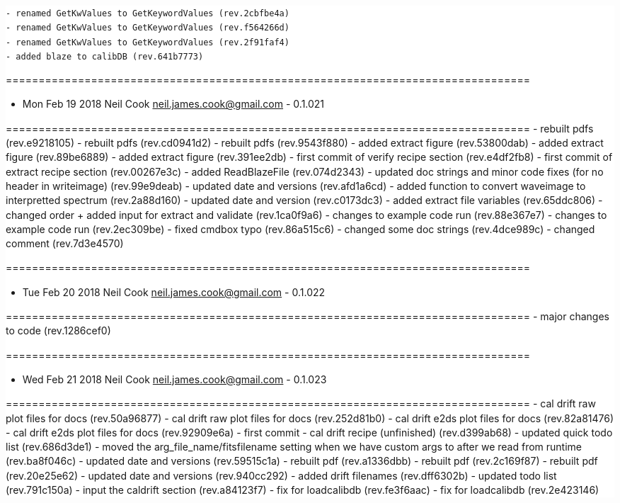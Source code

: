 	- renamed GetKwValues to GetKeywordValues (rev.2cbfbe4a)
	- renamed GetKwValues to GetKeywordValues (rev.f564266d)
	- renamed GetKwValues to GetKeywordValues (rev.2f91faf4)
	- added blaze to calibDB (rev.641b7773)



================================================================================
* Mon Feb 19 2018 Neil Cook <neil.james.cook@gmail.com> - 0.1.021

================================================================================
	- rebuilt pdfs (rev.e9218105)
	- rebuilt pdfs (rev.cd0941d2)
	- rebuilt pdfs (rev.9543f880)
	- added extract figure (rev.53800dab)
	- added extract figure (rev.89be6889)
	- added extract figure (rev.391ee2db)
	- first commit of verify recipe section (rev.e4df2fb8)
	- first commit of extract recipe section (rev.00267e3c)
	- added ReadBlazeFile (rev.074d2343)
	- updated doc strings and minor code fixes (for no header in writeimage) (rev.99e9deab)
	- updated date and versions (rev.afd1a6cd)
	- added function to convert waveimage to interpretted spectrum (rev.2a88d160)
	- updated date and version (rev.c0173dc3)
	- added extract file variables (rev.65ddc806)
	- changed order + added input for extract and validate (rev.1ca0f9a6)
	- changes to example code run (rev.88e367e7)
	- changes to example code run (rev.2ec309be)
	- fixed cmdbox typo (rev.86a515c6)
	- changed some doc strings (rev.4dce989c)
	- changed comment (rev.7d3e4570)



================================================================================
* Tue Feb 20 2018 Neil Cook <neil.james.cook@gmail.com> - 0.1.022

================================================================================
	- major changes to code (rev.1286cef0)



================================================================================
* Wed Feb 21 2018 Neil Cook <neil.james.cook@gmail.com> - 0.1.023

================================================================================
	- cal drift raw plot files for docs (rev.50a96877)
	- cal drift raw plot files for docs (rev.252d81b0)
	- cal drift e2ds plot files for docs (rev.82a81476)
	- cal drift e2ds plot files for docs (rev.92909e6a)
	- first commit - cal drift recipe (unfinished) (rev.d399ab68)
	- updated quick todo list (rev.686d3de1)
	- moved the arg_file_name/fitsfilename setting when we have custom args to after we read from runtime (rev.ba8f046c)
	- updated date and versions (rev.59515c1a)
	- rebuilt pdf (rev.a1336dbb)
	- rebuilt pdf (rev.2c169f87)
	- rebuilt pdf (rev.20e25e62)
	- updated date and versions (rev.940cc292)
	- added drift filenames (rev.dff6302b)
	- updated todo list (rev.791c150a)
	- input the caldrift section (rev.a84123f7)
	- fix for loadcalibdb (rev.fe3f6aac)
	- fix for loadcalibdb (rev.2e423146)
